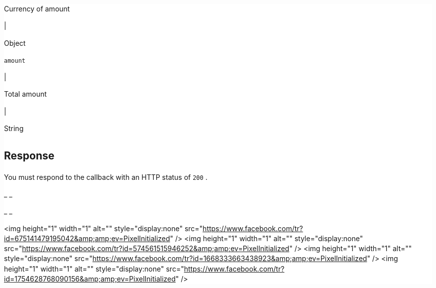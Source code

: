 Currency of amount

|

Object  
  
` amount `

|

Total amount

|

String  
  
##  Response

You must respond to the callback with an HTTP status of ` 200 ` .

_ _

_ _

&lt;img height="1" width="1" alt="" style="display:none"
src="https://www.facebook.com/tr?id=675141479195042&amp;amp;ev=PixelInitialized"
/&gt; &lt;img height="1" width="1" alt="" style="display:none"
src="https://www.facebook.com/tr?id=574561515946252&amp;amp;ev=PixelInitialized"
/&gt; &lt;img height="1" width="1" alt="" style="display:none"
src="https://www.facebook.com/tr?id=1668333663438923&amp;amp;ev=PixelInitialized"
/&gt; &lt;img height="1" width="1" alt="" style="display:none"
src="https://www.facebook.com/tr?id=1754628768090156&amp;amp;ev=PixelInitialized"
/&gt;

